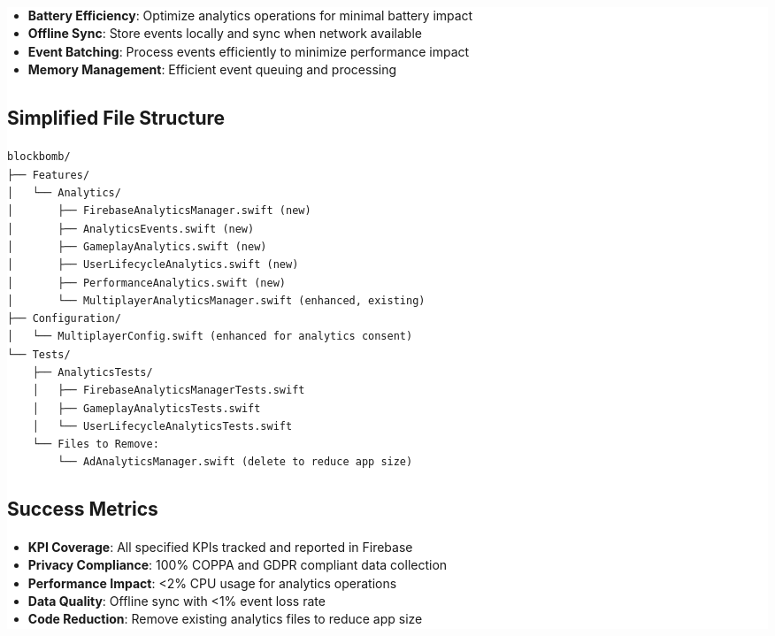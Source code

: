 - **Battery Efficiency**: Optimize analytics operations for minimal battery impact
- **Offline Sync**: Store events locally and sync when network available
- **Event Batching**: Process events efficiently to minimize performance impact
- **Memory Management**: Efficient event queuing and processing

## Simplified File Structure

```
blockbomb/
├── Features/
│   └── Analytics/
│       ├── FirebaseAnalyticsManager.swift (new)
│       ├── AnalyticsEvents.swift (new)
│       ├── GameplayAnalytics.swift (new)
│       ├── UserLifecycleAnalytics.swift (new)
│       ├── PerformanceAnalytics.swift (new)
│       └── MultiplayerAnalyticsManager.swift (enhanced, existing)
├── Configuration/
│   └── MultiplayerConfig.swift (enhanced for analytics consent)
└── Tests/
    ├── AnalyticsTests/
    │   ├── FirebaseAnalyticsManagerTests.swift
    │   ├── GameplayAnalyticsTests.swift
    │   └── UserLifecycleAnalyticsTests.swift
    └── Files to Remove:
        └── AdAnalyticsManager.swift (delete to reduce app size)
```

## Success Metrics

- **KPI Coverage**: All specified KPIs tracked and reported in Firebase
- **Privacy Compliance**: 100% COPPA and GDPR compliant data collection
- **Performance Impact**: <2% CPU usage for analytics operations
- **Data Quality**: Offline sync with <1% event loss rate
- **Code Reduction**: Remove existing analytics files to reduce app size
